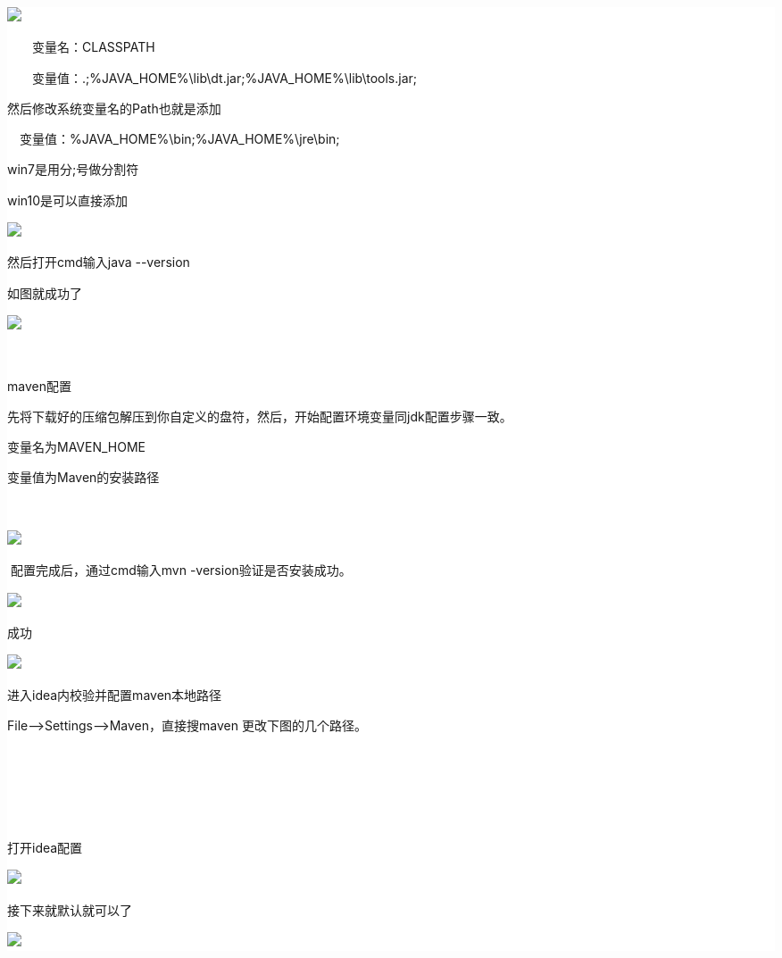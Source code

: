 ![](file:///C:\Users\ADMINI~1\AppData\Local\Temp\ksohtml8108\wps834.jpg) 

　　变量名：CLASSPATH

　　变量值：.;%JAVA_HOME%\lib\dt.jar;%JAVA_HOME%\lib\tools.jar;

然后修改系统变量名的Path也就是添加

　变量值：%JAVA_HOME%\bin;%JAVA_HOME%\jre\bin;

win7是用分;号做分割符

win10是可以直接添加

![](file:///C:\Users\ADMINI~1\AppData\Local\Temp\ksohtml8108\wps835.jpg) 

然后打开cmd输入java --version

如图就成功了

![](file:///C:\Users\ADMINI~1\AppData\Local\Temp\ksohtml8108\wps836.jpg) 

 

maven配置

先将下载好的压缩包解压到你自定义的盘符，然后，开始配置环境变量同jdk配置步骤一致。

变量名为MAVEN_HOME

变量值为Maven的安装路径

 

![](file:///C:\Users\ADMINI~1\AppData\Local\Temp\ksohtml8108\wps837.jpg) 

 配置完成后，通过cmd输入mvn -version验证是否安装成功。

![](file:///C:\Users\ADMINI~1\AppData\Local\Temp\ksohtml8108\wps838.jpg) 

成功

![](file:///C:\Users\ADMINI~1\AppData\Local\Temp\ksohtml8108\wps839.jpg) 

进入idea内校验并配置maven本地路径

File-->Settings-->Maven，直接搜maven 更改下图的几个路径。

 

 

 

打开idea配置

![](file:///C:\Users\ADMINI~1\AppData\Local\Temp\ksohtml8108\wps840.jpg) 

接下来就默认就可以了

![](file:///C:\Users\ADMINI~1\AppData\Local\Temp\ksohtml8108\wps841.jpg) 
